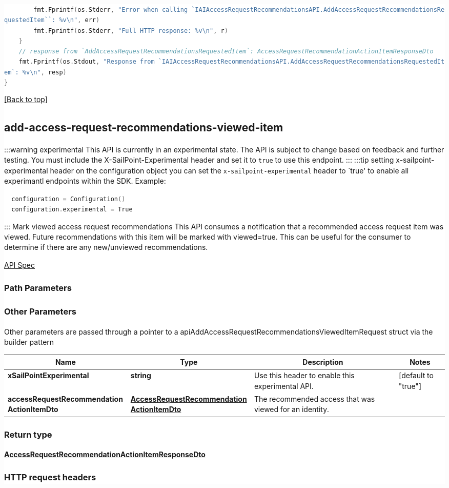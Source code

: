 ```go
	    fmt.Fprintf(os.Stderr, "Error when calling `IAIAccessRequestRecommendationsAPI.AddAccessRequestRecommendationsRequestedItem``: %v\n", err)
	    fmt.Fprintf(os.Stderr, "Full HTTP response: %v\n", r)
    }
    // response from `AddAccessRequestRecommendationsRequestedItem`: AccessRequestRecommendationActionItemResponseDto
    fmt.Fprintf(os.Stdout, "Response from `IAIAccessRequestRecommendationsAPI.AddAccessRequestRecommendationsRequestedItem`: %v\n", resp)
}
```

[[Back to top]](#)

## add-access-request-recommendations-viewed-item

:::warning experimental This API is currently in an experimental state. The API is subject to change based on feedback and further testing. You must include the X-SailPoint-Experimental header and set it to `true` to use this endpoint. ::: :::tip setting x-sailpoint-experimental header on the configuration object you can set the `x-sailpoint-experimental` header to `true' to enable all experimantl endpoints within the SDK. Example:

```go
  configuration = Configuration()
  configuration.experimental = True
```

::: Mark viewed access request recommendations This API consumes a notification that a recommended access request item was viewed. Future recommendations with this item will be marked with viewed=true. This can be useful for the consumer to determine if there are any new/unviewed recommendations.

[API Spec](https://developer.sailpoint.com/docs/api/v2024/add-access-request-recommendations-viewed-item)

### Path Parameters

### Other Parameters

Other parameters are passed through a pointer to a apiAddAccessRequestRecommendationsViewedItemRequest struct via the builder pattern

| Name | Type | Description | Notes |
| --- | --- | --- | --- |
| **xSailPointExperimental** | **string** | Use this header to enable this experimental API. | [default to &quot;true&quot;] |
| **accessRequestRecommendationActionItemDto** | [**AccessRequestRecommendationActionItemDto**](../models/access-request-recommendation-action-item-dto) | The recommended access that was viewed for an identity. |

### Return type

[**AccessRequestRecommendationActionItemResponseDto**](../models/access-request-recommendation-action-item-response-dto)

### HTTP request headers
